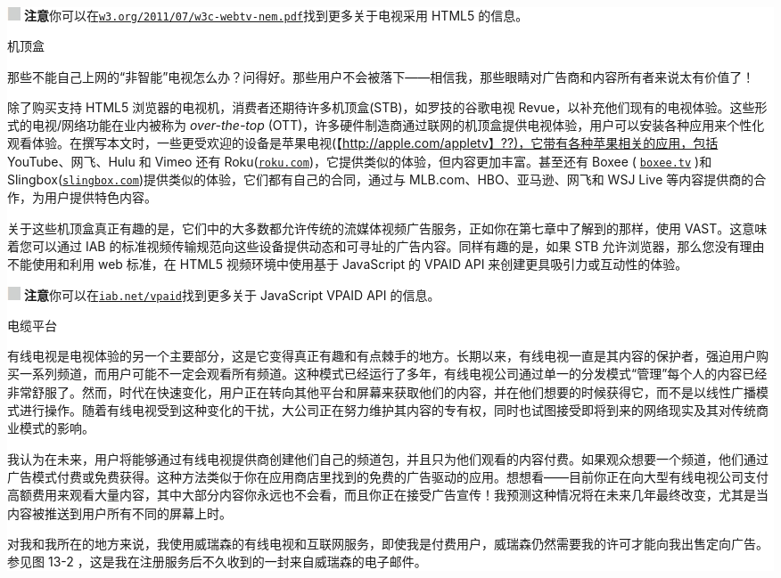 ![image](img/sq.jpg) **注意**你可以在[`w3.org/2011/07/w3c-webtv-nem.pdf`](http://w3.org/2011/07/w3c-webtv-nem.pdf)找到更多关于电视采用 HTML5 的信息。

机顶盒

那些不能自己上网的“非智能”电视怎么办？问得好。那些用户不会被落下——相信我，那些眼睛对广告商和内容所有者来说太有价值了！

除了购买支持 HTML5 浏览器的电视机，消费者还期待许多机顶盒(STB)，如罗技的谷歌电视 Revue，以补充他们现有的电视体验。这些形式的电视/网络功能在业内被称为 *over-the-top* (OTT)，许多硬件制造商通过联网的机顶盒提供电视体验，用户可以安装各种应用来个性化观看体验。在撰写本文时，一些更受欢迎的设备是苹果电视(【http://apple.com/appletv】??)，它带有各种苹果相关的应用，包括 YouTube、网飞、Hulu 和 Vimeo 还有 Roku([`roku.com`](http://roku.com))，它提供类似的体验，但内容更加丰富。甚至还有 Boxee ( [`boxee.tv`](http://boxee.tv) )和 Slingbox([`slingbox.com`](http://slingbox.com))提供类似的体验，它们都有自己的合同，通过与 MLB.com、HBO、亚马逊、网飞和 WSJ Live 等内容提供商的合作，为用户提供特色内容。

关于这些机顶盒真正有趣的是，它们中的大多数都允许传统的流媒体视频广告服务，正如你在第七章中了解到的那样，使用 VAST。这意味着您可以通过 IAB 的标准视频传输规范向这些设备提供动态和可寻址的广告内容。同样有趣的是，如果 STB 允许浏览器，那么您没有理由不能使用和利用 web 标准，在 HTML5 视频环境中使用基于 JavaScript 的 VPAID API 来创建更具吸引力或互动性的体验。

![image](img/sq.jpg) **注意**你可以在[`iab.net/vpaid`](http://iab.net/vpaid)找到更多关于 JavaScript VPAID API 的信息。

电缆平台

有线电视是电视体验的另一个主要部分，这是它变得真正有趣和有点棘手的地方。长期以来，有线电视一直是其内容的保护者，强迫用户购买一系列频道，而用户可能不一定会观看所有频道。这种模式已经运行了多年，有线电视公司通过单一的分发模式“管理”每个人的内容已经非常舒服了。然而，时代在快速变化，用户正在转向其他平台和屏幕来获取他们的内容，并在他们想要的时候获得它，而不是以线性广播模式进行操作。随着有线电视受到这种变化的干扰，大公司正在努力维护其内容的专有权，同时也试图接受即将到来的网络现实及其对传统商业模式的影响。

我认为在未来，用户将能够通过有线电视提供商创建他们自己的频道包，并且只为他们观看的内容付费。如果观众想要一个频道，他们通过广告模式付费或免费获得。这种方法类似于你在应用商店里找到的免费的广告驱动的应用。想想看——目前你正在向大型有线电视公司支付高额费用来观看大量内容，其中大部分内容你永远也不会看，而且你正在接受广告宣传！我预测这种情况将在未来几年最终改变，尤其是当内容被推送到用户所有不同的屏幕上时。

对我和我所在的地方来说，我使用威瑞森的有线电视和互联网服务，即使我是付费用户，威瑞森仍然需要我的许可才能向我出售定向广告。参见图 13-2 ，这是我在注册服务后不久收到的一封来自威瑞森的电子邮件。
